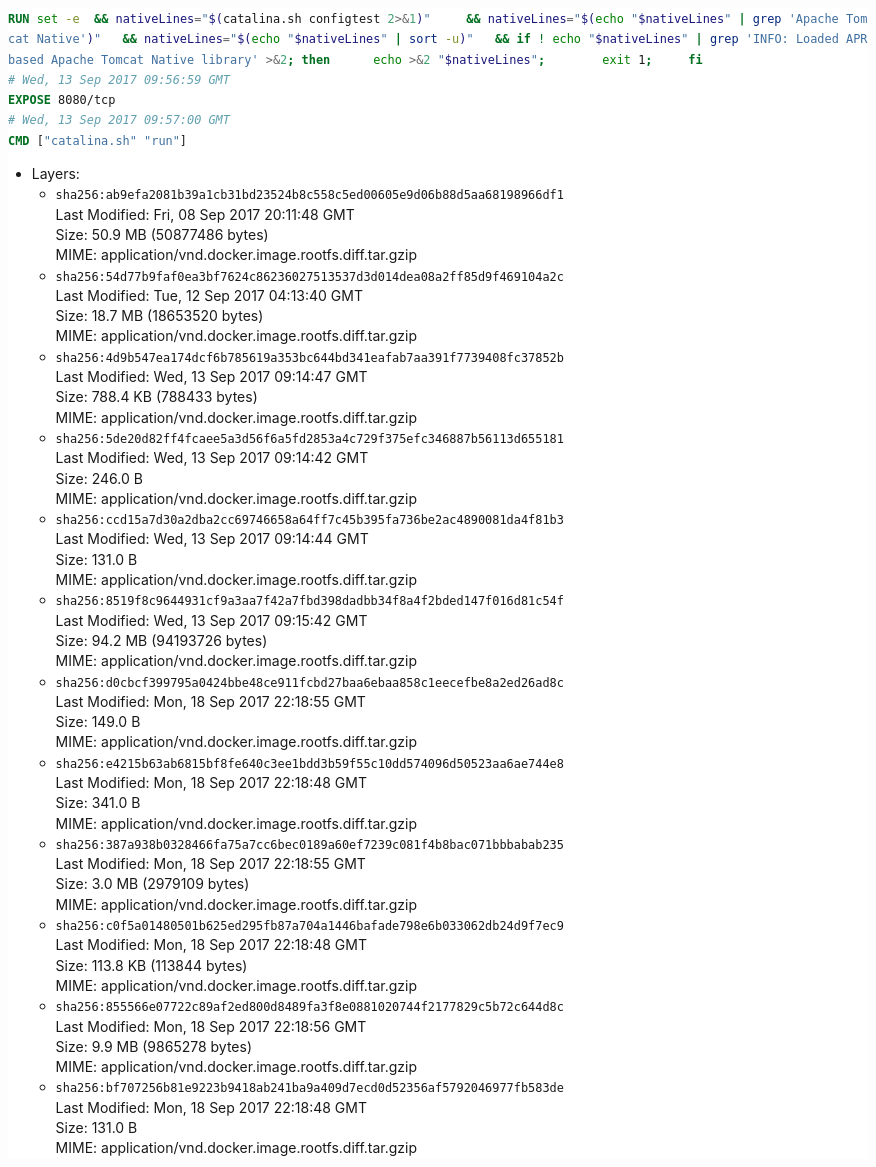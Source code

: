 ```dockerfile
RUN set -e 	&& nativeLines="$(catalina.sh configtest 2>&1)" 	&& nativeLines="$(echo "$nativeLines" | grep 'Apache Tomcat Native')" 	&& nativeLines="$(echo "$nativeLines" | sort -u)" 	&& if ! echo "$nativeLines" | grep 'INFO: Loaded APR based Apache Tomcat Native library' >&2; then 		echo >&2 "$nativeLines"; 		exit 1; 	fi
# Wed, 13 Sep 2017 09:56:59 GMT
EXPOSE 8080/tcp
# Wed, 13 Sep 2017 09:57:00 GMT
CMD ["catalina.sh" "run"]
```

-	Layers:
	-	`sha256:ab9efa2081b39a1cb31bd23524b8c558c5ed00605e9d06b88d5aa68198966df1`  
		Last Modified: Fri, 08 Sep 2017 20:11:48 GMT  
		Size: 50.9 MB (50877486 bytes)  
		MIME: application/vnd.docker.image.rootfs.diff.tar.gzip
	-	`sha256:54d77b9faf0ea3bf7624c86236027513537d3d014dea08a2ff85d9f469104a2c`  
		Last Modified: Tue, 12 Sep 2017 04:13:40 GMT  
		Size: 18.7 MB (18653520 bytes)  
		MIME: application/vnd.docker.image.rootfs.diff.tar.gzip
	-	`sha256:4d9b547ea174dcf6b785619a353bc644bd341eafab7aa391f7739408fc37852b`  
		Last Modified: Wed, 13 Sep 2017 09:14:47 GMT  
		Size: 788.4 KB (788433 bytes)  
		MIME: application/vnd.docker.image.rootfs.diff.tar.gzip
	-	`sha256:5de20d82ff4fcaee5a3d56f6a5fd2853a4c729f375efc346887b56113d655181`  
		Last Modified: Wed, 13 Sep 2017 09:14:42 GMT  
		Size: 246.0 B  
		MIME: application/vnd.docker.image.rootfs.diff.tar.gzip
	-	`sha256:ccd15a7d30a2dba2cc69746658a64ff7c45b395fa736be2ac4890081da4f81b3`  
		Last Modified: Wed, 13 Sep 2017 09:14:44 GMT  
		Size: 131.0 B  
		MIME: application/vnd.docker.image.rootfs.diff.tar.gzip
	-	`sha256:8519f8c9644931cf9a3aa7f42a7fbd398dadbb34f8a4f2bded147f016d81c54f`  
		Last Modified: Wed, 13 Sep 2017 09:15:42 GMT  
		Size: 94.2 MB (94193726 bytes)  
		MIME: application/vnd.docker.image.rootfs.diff.tar.gzip
	-	`sha256:d0cbcf399795a0424bbe48ce911fcbd27baa6ebaa858c1eecefbe8a2ed26ad8c`  
		Last Modified: Mon, 18 Sep 2017 22:18:55 GMT  
		Size: 149.0 B  
		MIME: application/vnd.docker.image.rootfs.diff.tar.gzip
	-	`sha256:e4215b63ab6815bf8fe640c3ee1bdd3b59f55c10dd574096d50523aa6ae744e8`  
		Last Modified: Mon, 18 Sep 2017 22:18:48 GMT  
		Size: 341.0 B  
		MIME: application/vnd.docker.image.rootfs.diff.tar.gzip
	-	`sha256:387a938b0328466fa75a7cc6bec0189a60ef7239c081f4b8bac071bbbabab235`  
		Last Modified: Mon, 18 Sep 2017 22:18:55 GMT  
		Size: 3.0 MB (2979109 bytes)  
		MIME: application/vnd.docker.image.rootfs.diff.tar.gzip
	-	`sha256:c0f5a01480501b625ed295fb87a704a1446bafade798e6b033062db24d9f7ec9`  
		Last Modified: Mon, 18 Sep 2017 22:18:48 GMT  
		Size: 113.8 KB (113844 bytes)  
		MIME: application/vnd.docker.image.rootfs.diff.tar.gzip
	-	`sha256:855566e07722c89af2ed800d8489fa3f8e0881020744f2177829c5b72c644d8c`  
		Last Modified: Mon, 18 Sep 2017 22:18:56 GMT  
		Size: 9.9 MB (9865278 bytes)  
		MIME: application/vnd.docker.image.rootfs.diff.tar.gzip
	-	`sha256:bf707256b81e9223b9418ab241ba9a409d7ecd0d52356af5792046977fb583de`  
		Last Modified: Mon, 18 Sep 2017 22:18:48 GMT  
		Size: 131.0 B  
		MIME: application/vnd.docker.image.rootfs.diff.tar.gzip
